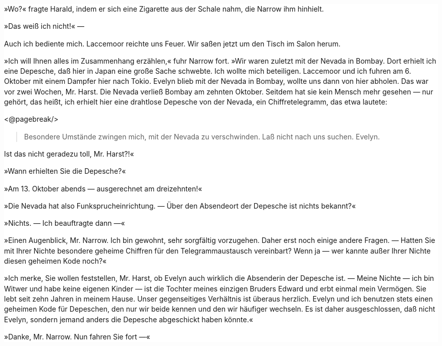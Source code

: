 »Wo?« fragte Harald, indem er sich eine Zigarette aus
der Schale nahm, die Narrow ihm hinhielt.

»Das weiß ich nicht!« —

Auch ich bediente mich. Laccemoor reichte uns Feuer.
Wir saßen jetzt um den Tisch im Salon herum.

»Ich will Ihnen alles im Zusammenhang erzählen,«
fuhr Narrow fort. »Wir waren zuletzt mit der Nevada in
Bombay. Dort erhielt ich eine Depesche, daß hier in Japan
eine große Sache schwebte. Ich wollte mich beteiligen.
Laccemoor und ich fuhren am 6. Oktober mit einem
Dampfer hier nach Tokio. Evelyn blieb mit der Nevada
in Bombay, wollte uns dann von hier abholen. Das war
vor zwei Wochen, Mr. Harst. Die Nevada verließ Bombay
am zehnten Oktober. Seitdem hat sie kein Mensch mehr gesehen
— nur gehört, das heißt, ich erhielt hier eine drahtlose
Depesche von der Nevada, ein Chiffretelegramm, das
etwa lautete:

<@pagebreak/>

> Besondere Umstände zwingen mich, mit der Nevada
zu verschwinden. Laß nicht nach uns suchen. Evelyn.

Ist das nicht geradezu toll, Mr. Harst?!«

»Wann erhielten Sie die Depesche?«

»Am 13. Oktober abends — ausgerechnet am dreizehnten!«

»Die Nevada hat also Funksprucheinrichtung. — Über
den Absendeort der Depesche ist nichts bekannt?«

»Nichts. — Ich beauftragte dann —«

»Einen Augenblick, Mr. Narrow. Ich bin gewohnt,
sehr sorgfältig vorzugehen. Daher erst noch einige andere
Fragen. — Hatten Sie mit Ihrer Nichte besondere geheime
Chiffren für den Telegrammaustausch vereinbart? Wenn
ja — wer kannte außer Ihrer Nichte diesen geheimen
Kode noch?«

»Ich merke, Sie wollen feststellen, Mr. Harst, ob Evelyn
auch wirklich die Absenderin der Depesche ist. — Meine
Nichte — ich bin Witwer und habe keine eigenen Kinder —
ist die Tochter meines einzigen Bruders Edward und erbt
einmal mein Vermögen. Sie lebt seit zehn Jahren in
meinem Hause. Unser gegenseitiges Verhältnis ist überaus
herzlich. Evelyn und ich benutzen stets einen geheimen
Kode für Depeschen, den nur wir beide kennen und den wir
häufiger wechseln. Es ist daher ausgeschlossen, daß nicht
Evelyn, sondern jemand anders die Depesche abgeschickt
haben könnte.«

»Danke, Mr. Narrow. Nun fahren Sie fort —«
